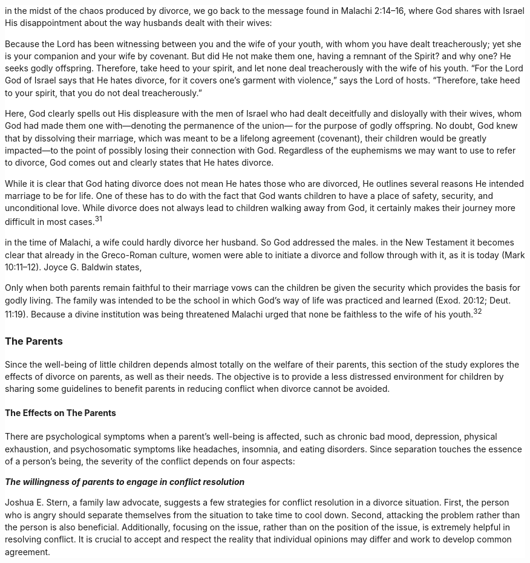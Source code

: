 in the midst of the chaos produced by divorce, we go back to the message found in Malachi 2:14–16, where God shares with Israel His disappointment about the way husbands dealt with their wives:

Because the Lord has been witnessing between you and the wife of your youth, with whom you have dealt treacherously; yet she is your companion and your wife by covenant. But did He not make them one, having a remnant of the Spirit? and why one? He seeks godly offspring. Therefore, take heed to your spirit, and let none deal treacherously with the wife of his youth. “For the Lord God of Israel says that He hates divorce, for it covers one’s garment with violence,” says the Lord of hosts. “Therefore, take heed to your spirit, that you do not deal treacherously.”

Here, God clearly spells out His displeasure with the men of Israel who had dealt deceitfully and disloyally with their wives, whom God had made them one with—denoting the permanence of the union— for the purpose of godly offspring. No doubt, God knew that by dissolving their marriage, which was meant to be a lifelong agreement (covenant), their children would be greatly impacted—to the point of possibly losing their connection with God. Regardless of the euphemisms we may want to use to refer to divorce, God comes out and clearly states that He hates divorce.

While it is clear that God hating divorce does not mean He hates those who are divorced, He outlines several reasons He intended marriage to be for life. One of these has to do with the fact that God wants children to have a place of safety, security, and unconditional love. While divorce does not always lead to children walking away from God, it certainly makes their journey more difficult in most cases.<sup>31</sup>

in the time of Malachi, a wife could hardly divorce her husband. So God addressed the males. in the New Testament it becomes clear that already in the Greco-Roman culture, women were able to initiate a divorce and follow through with it, as it is today (Mark 10:11–12). Joyce G. Baldwin states,

Only when both parents remain faithful to their marriage vows can the children be given the security which provides the basis for godly living. The family was intended to be the school in which God’s way of life was practiced and learned (Exod. 20:12; Deut. 11:19). Because a divine institution was being threatened Malachi urged that none be faithless to the wife of his youth.<sup>32</sup>

### The Parents

Since the well-being of little children depends almost totally on the welfare of their parents, this section of the study explores the effects of divorce on parents, as well as their needs. The objective is to provide a less distressed environment for children by sharing some guidelines to benefit parents in reducing conflict when divorce cannot be avoided.

#### The Effects on The Parents

There are psychological symptoms when a parent’s well-being is affected, such as chronic bad mood, depression, physical exhaustion, and psychosomatic symptoms like headaches, insomnia, and eating disorders. Since separation touches the essence of a person’s being, the severity of the conflict depends on four aspects:

**_The willingness of parents to engage in conflict resolution_**

Joshua E. Stern, a family law advocate, suggests a few strategies for conflict resolution in a divorce situation. First, the person who is angry should separate themselves from the situation to take time to cool down. Second, attacking the problem rather than the person is also beneficial. Additionally, focusing on the issue, rather than on the position of the issue, is extremely helpful in resolving conflict. It is crucial to accept and respect the reality that individual opinions may differ and work to develop common agreement.
